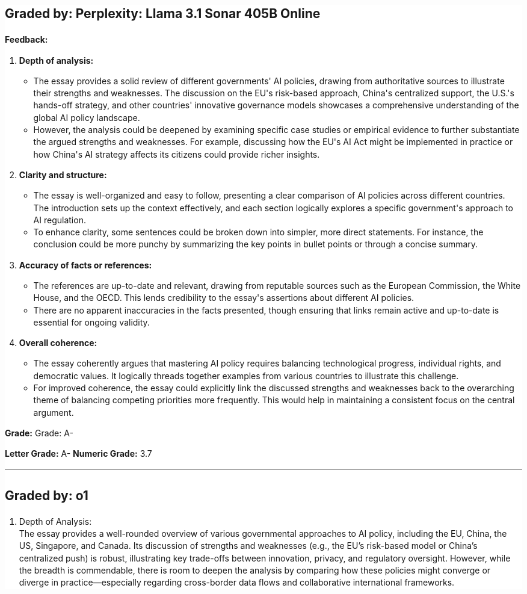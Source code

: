 
## Graded by: Perplexity: Llama 3.1 Sonar 405B Online

**Feedback:**

1. **Depth of analysis:**
   - The essay provides a solid review of different governments' AI policies, drawing from authoritative sources to illustrate their strengths and weaknesses. The discussion on the EU's risk-based approach, China's centralized support, the U.S.'s hands-off strategy, and other countries' innovative governance models showcases a comprehensive understanding of the global AI policy landscape.
   - However, the analysis could be deepened by examining specific case studies or empirical evidence to further substantiate the argued strengths and weaknesses. For example, discussing how the EU's AI Act might be implemented in practice or how China's AI strategy affects its citizens could provide richer insights.

2. **Clarity and structure:**
   - The essay is well-organized and easy to follow, presenting a clear comparison of AI policies across different countries. The introduction sets up the context effectively, and each section logically explores a specific government's approach to AI regulation.
   - To enhance clarity, some sentences could be broken down into simpler, more direct statements. For instance, the conclusion could be more punchy by summarizing the key points in bullet points or through a concise summary.

3. **Accuracy of facts or references:**
   - The references are up-to-date and relevant, drawing from reputable sources such as the European Commission, the White House, and the OECD. This lends credibility to the essay's assertions about different AI policies.
   - There are no apparent inaccuracies in the facts presented, though ensuring that links remain active and up-to-date is essential for ongoing validity.

4. **Overall coherence:**
   - The essay coherently argues that mastering AI policy requires balancing technological progress, individual rights, and democratic values. It logically threads together examples from various countries to illustrate this challenge.
   - For improved coherence, the essay could explicitly link the discussed strengths and weaknesses back to the overarching theme of balancing competing priorities more frequently. This would help in maintaining a consistent focus on the central argument.

**Grade:**
Grade: A-

**Letter Grade:** A-
**Numeric Grade:** 3.7

---

## Graded by: o1

1) Depth of Analysis:  
The essay provides a well-rounded overview of various governmental approaches to AI policy, including the EU, China, the US, Singapore, and Canada. Its discussion of strengths and weaknesses (e.g., the EU’s risk-based model or China’s centralized push) is robust, illustrating key trade-offs between innovation, privacy, and regulatory oversight. However, while the breadth is commendable, there is room to deepen the analysis by comparing how these policies might converge or diverge in practice—especially regarding cross-border data flows and collaborative international frameworks.
